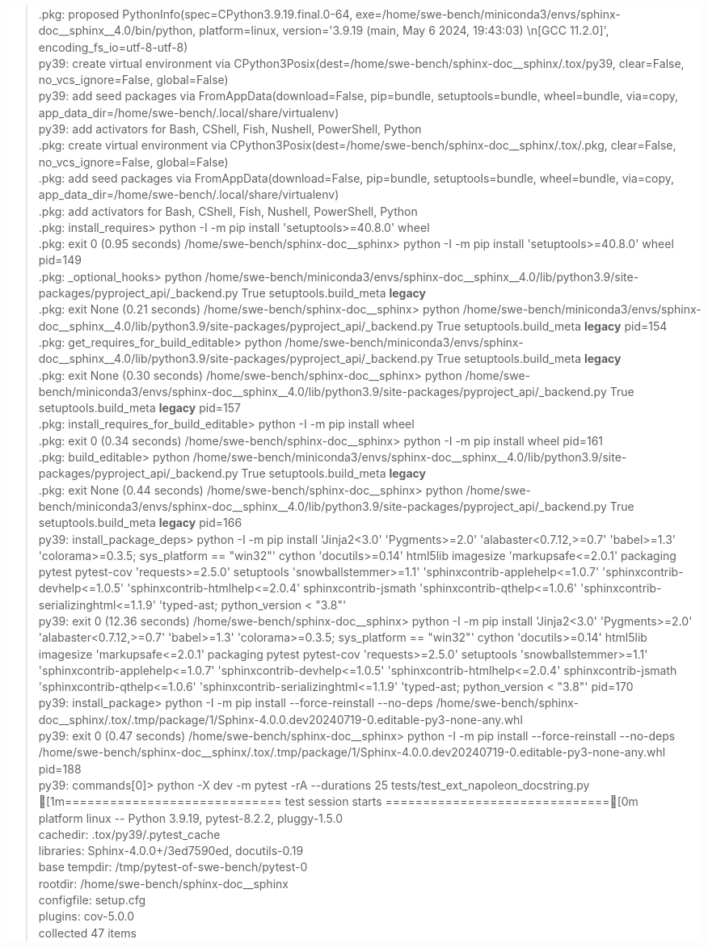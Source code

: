 > .pkg: proposed PythonInfo(spec=CPython3.9.19.final.0-64, exe=/home/swe-bench/miniconda3/envs/sphinx-doc__sphinx__4.0/bin/python, platform=linux, version='3.9.19 (main, May  6 2024, 19:43:03) \n[GCC 11.2.0]', encoding_fs_io=utf-8-utf-8)  
> py39: create virtual environment via CPython3Posix(dest=/home/swe-bench/sphinx-doc__sphinx/.tox/py39, clear=False, no_vcs_ignore=False, global=False)  
> py39: add seed packages via FromAppData(download=False, pip=bundle, setuptools=bundle, wheel=bundle, via=copy, app_data_dir=/home/swe-bench/.local/share/virtualenv)  
> py39: add activators for Bash, CShell, Fish, Nushell, PowerShell, Python  
> .pkg: create virtual environment via CPython3Posix(dest=/home/swe-bench/sphinx-doc__sphinx/.tox/.pkg, clear=False, no_vcs_ignore=False, global=False)  
> .pkg: add seed packages via FromAppData(download=False, pip=bundle, setuptools=bundle, wheel=bundle, via=copy, app_data_dir=/home/swe-bench/.local/share/virtualenv)  
> .pkg: add activators for Bash, CShell, Fish, Nushell, PowerShell, Python  
> .pkg: install_requires> python -I -m pip install 'setuptools>=40.8.0' wheel  
> .pkg: exit 0 (0.95 seconds) /home/swe-bench/sphinx-doc__sphinx> python -I -m pip install 'setuptools>=40.8.0' wheel pid=149  
> .pkg: _optional_hooks> python /home/swe-bench/miniconda3/envs/sphinx-doc__sphinx__4.0/lib/python3.9/site-packages/pyproject_api/_backend.py True setuptools.build_meta __legacy__  
> .pkg: exit None (0.21 seconds) /home/swe-bench/sphinx-doc__sphinx> python /home/swe-bench/miniconda3/envs/sphinx-doc__sphinx__4.0/lib/python3.9/site-packages/pyproject_api/_backend.py True setuptools.build_meta __legacy__ pid=154  
> .pkg: get_requires_for_build_editable> python /home/swe-bench/miniconda3/envs/sphinx-doc__sphinx__4.0/lib/python3.9/site-packages/pyproject_api/_backend.py True setuptools.build_meta __legacy__  
> .pkg: exit None (0.30 seconds) /home/swe-bench/sphinx-doc__sphinx> python /home/swe-bench/miniconda3/envs/sphinx-doc__sphinx__4.0/lib/python3.9/site-packages/pyproject_api/_backend.py True setuptools.build_meta __legacy__ pid=157  
> .pkg: install_requires_for_build_editable> python -I -m pip install wheel  
> .pkg: exit 0 (0.34 seconds) /home/swe-bench/sphinx-doc__sphinx> python -I -m pip install wheel pid=161  
> .pkg: build_editable> python /home/swe-bench/miniconda3/envs/sphinx-doc__sphinx__4.0/lib/python3.9/site-packages/pyproject_api/_backend.py True setuptools.build_meta __legacy__  
> .pkg: exit None (0.44 seconds) /home/swe-bench/sphinx-doc__sphinx> python /home/swe-bench/miniconda3/envs/sphinx-doc__sphinx__4.0/lib/python3.9/site-packages/pyproject_api/_backend.py True setuptools.build_meta __legacy__ pid=166  
> py39: install_package_deps> python -I -m pip install 'Jinja2<3.0' 'Pygments>=2.0' 'alabaster<0.7.12,>=0.7' 'babel>=1.3' 'colorama>=0.3.5; sys_platform == "win32"' cython 'docutils>=0.14' html5lib imagesize 'markupsafe<=2.0.1' packaging pytest pytest-cov 'requests>=2.5.0' setuptools 'snowballstemmer>=1.1' 'sphinxcontrib-applehelp<=1.0.7' 'sphinxcontrib-devhelp<=1.0.5' 'sphinxcontrib-htmlhelp<=2.0.4' sphinxcontrib-jsmath 'sphinxcontrib-qthelp<=1.0.6' 'sphinxcontrib-serializinghtml<=1.1.9' 'typed-ast; python_version < "3.8"'  
> py39: exit 0 (12.36 seconds) /home/swe-bench/sphinx-doc__sphinx> python -I -m pip install 'Jinja2<3.0' 'Pygments>=2.0' 'alabaster<0.7.12,>=0.7' 'babel>=1.3' 'colorama>=0.3.5; sys_platform == "win32"' cython 'docutils>=0.14' html5lib imagesize 'markupsafe<=2.0.1' packaging pytest pytest-cov 'requests>=2.5.0' setuptools 'snowballstemmer>=1.1' 'sphinxcontrib-applehelp<=1.0.7' 'sphinxcontrib-devhelp<=1.0.5' 'sphinxcontrib-htmlhelp<=2.0.4' sphinxcontrib-jsmath 'sphinxcontrib-qthelp<=1.0.6' 'sphinxcontrib-serializinghtml<=1.1.9' 'typed-ast; python_version < "3.8"' pid=170  
> py39: install_package> python -I -m pip install --force-reinstall --no-deps /home/swe-bench/sphinx-doc__sphinx/.tox/.tmp/package/1/Sphinx-4.0.0.dev20240719-0.editable-py3-none-any.whl  
> py39: exit 0 (0.47 seconds) /home/swe-bench/sphinx-doc__sphinx> python -I -m pip install --force-reinstall --no-deps /home/swe-bench/sphinx-doc__sphinx/.tox/.tmp/package/1/Sphinx-4.0.0.dev20240719-0.editable-py3-none-any.whl pid=188  
> py39: commands[0]> python -X dev -m pytest -rA --durations 25 tests/test_ext_napoleon_docstring.py  
> [1m============================= test session starts ==============================[0m  
> platform linux -- Python 3.9.19, pytest-8.2.2, pluggy-1.5.0  
> cachedir: .tox/py39/.pytest_cache  
> libraries: Sphinx-4.0.0+/3ed7590ed, docutils-0.19  
> base tempdir: /tmp/pytest-of-swe-bench/pytest-0  
> rootdir: /home/swe-bench/sphinx-doc__sphinx  
> configfile: setup.cfg  
> plugins: cov-5.0.0  
> collected 47 items  
>   